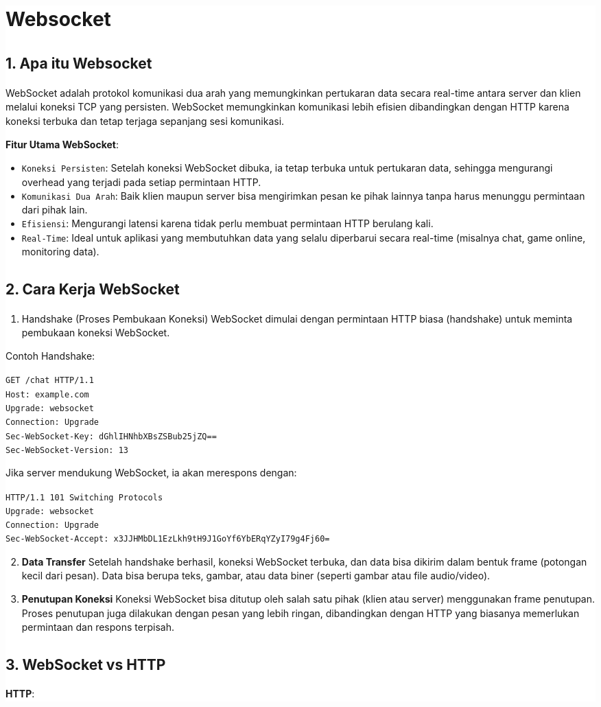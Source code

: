 # Websocket
## 1. Apa itu Websocket

WebSocket adalah protokol komunikasi dua arah yang memungkinkan pertukaran data secara real-time antara server dan klien melalui koneksi TCP yang persisten. WebSocket memungkinkan komunikasi lebih efisien dibandingkan dengan HTTP karena koneksi terbuka dan tetap terjaga sepanjang sesi komunikasi.

**Fitur Utama WebSocket**:
- `Koneksi Persisten`: Setelah koneksi WebSocket dibuka, ia tetap terbuka untuk pertukaran data, sehingga mengurangi overhead yang terjadi pada setiap permintaan HTTP.
- `Komunikasi Dua Arah`: Baik klien maupun server bisa mengirimkan pesan ke pihak lainnya tanpa harus menunggu permintaan dari pihak lain.
- `Efisiensi`: Mengurangi latensi karena tidak perlu membuat permintaan HTTP berulang kali.
- `Real-Time`: Ideal untuk aplikasi yang membutuhkan data yang selalu diperbarui secara real-time (misalnya chat, game online, monitoring data).

## 2. Cara Kerja WebSocket

1. Handshake (Proses Pembukaan Koneksi) WebSocket dimulai dengan permintaan HTTP biasa (handshake) untuk meminta pembukaan koneksi WebSocket.

Contoh Handshake:
```
GET /chat HTTP/1.1
Host: example.com
Upgrade: websocket
Connection: Upgrade
Sec-WebSocket-Key: dGhlIHNhbXBsZSBub25jZQ==
Sec-WebSocket-Version: 13
```

Jika server mendukung WebSocket, ia akan merespons dengan:

```
HTTP/1.1 101 Switching Protocols
Upgrade: websocket
Connection: Upgrade
Sec-WebSocket-Accept: x3JJHMbDL1EzLkh9tH9J1GoYf6YbERqYZyI79g4Fj60=
```

2. **Data Transfer** Setelah handshake berhasil, koneksi WebSocket terbuka, dan data bisa dikirim dalam bentuk frame (potongan kecil dari pesan). Data bisa berupa teks, gambar, atau data biner (seperti gambar atau file audio/video).

3. **Penutupan Koneksi** Koneksi WebSocket bisa ditutup oleh salah satu pihak (klien atau server) menggunakan frame penutupan. Proses penutupan juga dilakukan dengan pesan yang lebih ringan, dibandingkan dengan HTTP yang biasanya memerlukan permintaan dan respons terpisah.


## 3. WebSocket vs HTTP

**HTTP**:
